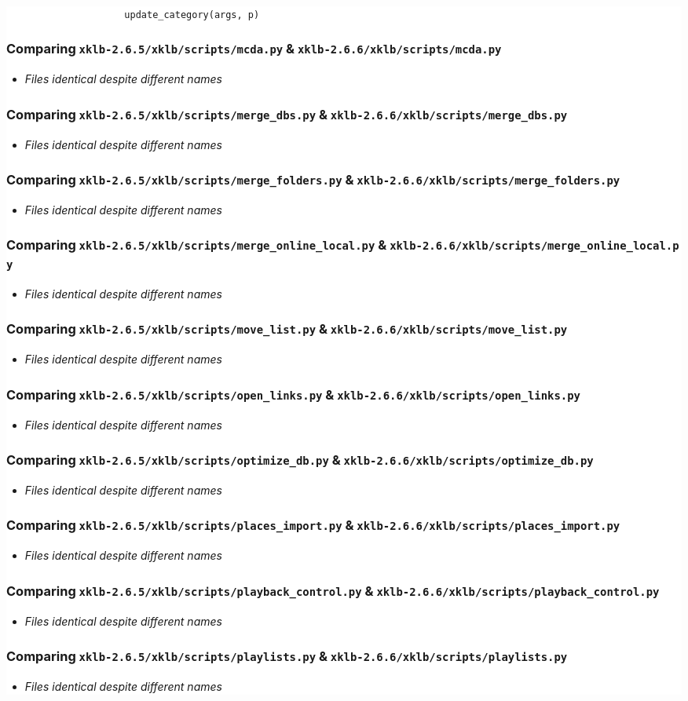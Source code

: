 ```diff
                     update_category(args, p)
```

### Comparing `xklb-2.6.5/xklb/scripts/mcda.py` & `xklb-2.6.6/xklb/scripts/mcda.py`

 * *Files identical despite different names*

### Comparing `xklb-2.6.5/xklb/scripts/merge_dbs.py` & `xklb-2.6.6/xklb/scripts/merge_dbs.py`

 * *Files identical despite different names*

### Comparing `xklb-2.6.5/xklb/scripts/merge_folders.py` & `xklb-2.6.6/xklb/scripts/merge_folders.py`

 * *Files identical despite different names*

### Comparing `xklb-2.6.5/xklb/scripts/merge_online_local.py` & `xklb-2.6.6/xklb/scripts/merge_online_local.py`

 * *Files identical despite different names*

### Comparing `xklb-2.6.5/xklb/scripts/move_list.py` & `xklb-2.6.6/xklb/scripts/move_list.py`

 * *Files identical despite different names*

### Comparing `xklb-2.6.5/xklb/scripts/open_links.py` & `xklb-2.6.6/xklb/scripts/open_links.py`

 * *Files identical despite different names*

### Comparing `xklb-2.6.5/xklb/scripts/optimize_db.py` & `xklb-2.6.6/xklb/scripts/optimize_db.py`

 * *Files identical despite different names*

### Comparing `xklb-2.6.5/xklb/scripts/places_import.py` & `xklb-2.6.6/xklb/scripts/places_import.py`

 * *Files identical despite different names*

### Comparing `xklb-2.6.5/xklb/scripts/playback_control.py` & `xklb-2.6.6/xklb/scripts/playback_control.py`

 * *Files identical despite different names*

### Comparing `xklb-2.6.5/xklb/scripts/playlists.py` & `xklb-2.6.6/xklb/scripts/playlists.py`

 * *Files identical despite different names*
